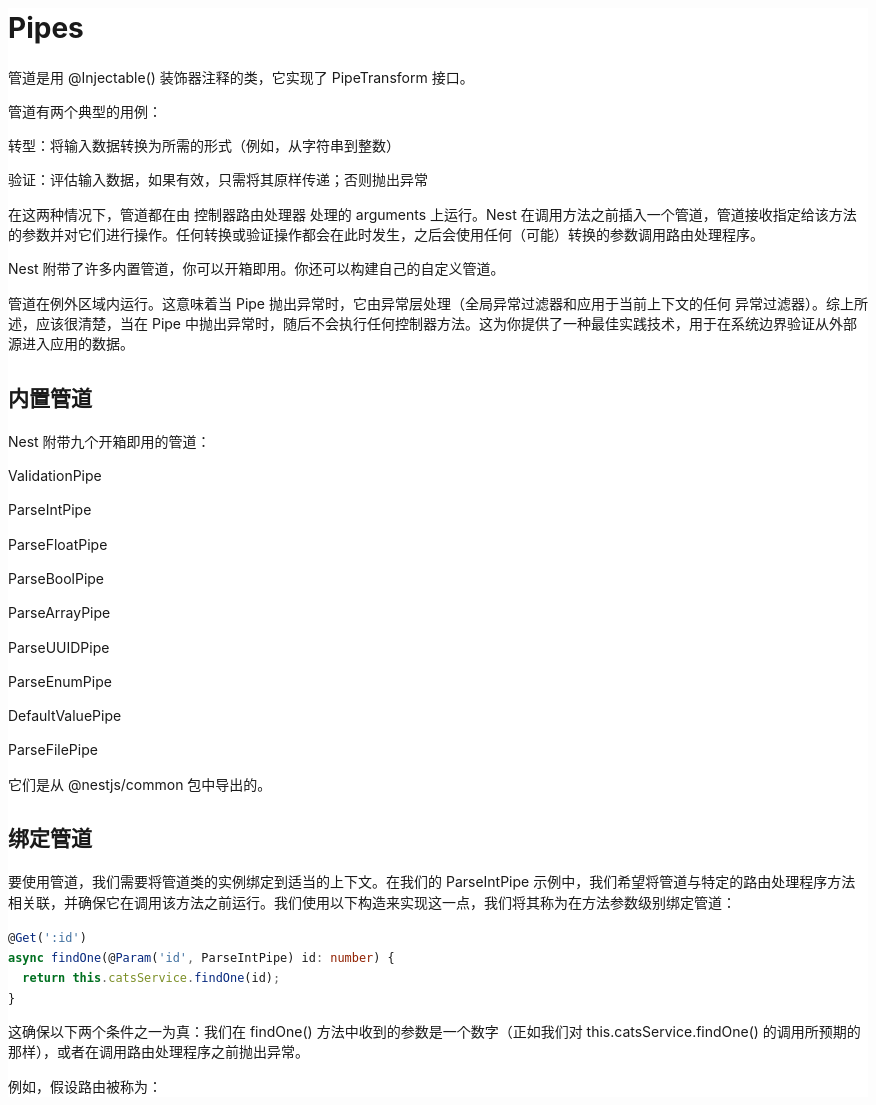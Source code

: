 # Pipes

管道是用 @Injectable() 装饰器注释的类，它实现了 PipeTransform 接口。

管道有两个典型的用例：

转型：将输入数据转换为所需的形式（例如，从字符串到整数）

验证：评估输入数据，如果有效，只需将其原样传递；否则抛出异常

在这两种情况下，管道都在由 控制器路由处理器 处理的 arguments 上运行。Nest 在调用方法之前插入一个管道，管道接收指定给该方法的参数并对它们进行操作。任何转换或验证操作都会在此时发生，之后会使用任何（可能）转换的参数调用路由处理程序。

Nest 附带了许多内置管道，你可以开箱即用。你还可以构建自己的自定义管道。

管道在例外区域内运行。这意味着当 Pipe 抛出异常时，它由异常层处理（全局异常过滤器和应用于当前上下文的任何 异常过滤器）。综上所述，应该很清楚，当在 Pipe 中抛出异常时，随后不会执行任何控制器方法。这为你提供了一种最佳实践技术，用于在系统边界验证从外部源进入应用的数据。

## 内置管道

Nest 附带九个开箱即用的管道：

ValidationPipe

ParseIntPipe

ParseFloatPipe

ParseBoolPipe

ParseArrayPipe

ParseUUIDPipe

ParseEnumPipe

DefaultValuePipe

ParseFilePipe

它们是从 @nestjs/common 包中导出的。


## 绑定管道

要使用管道，我们需要将管道类的实例绑定到适当的上下文。在我们的 ParseIntPipe 示例中，我们希望将管道与特定的路由处理程序方法相关联，并确保它在调用该方法之前运行。我们使用以下构造来实现这一点，我们将其称为在方法参数级别绑定管道：

```ts
@Get(':id')
async findOne(@Param('id', ParseIntPipe) id: number) {
  return this.catsService.findOne(id);
}
```

这确保以下两个条件之一为真：我们在 findOne() 方法中收到的参数是一个数字（正如我们对 this.catsService.findOne() 的调用所预期的那样），或者在调用路由处理程序之前抛出异常。

例如，假设路由被称为：

